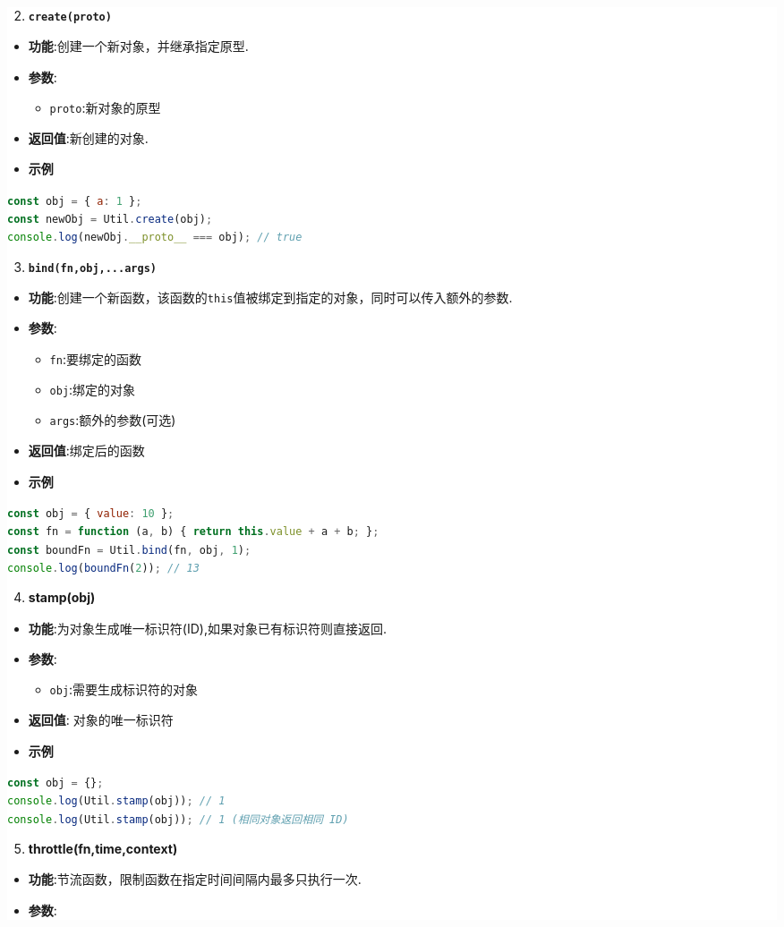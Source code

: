 2. **`create(proto)`**

- **功能**:创建一个新对象，并继承指定原型.

- **参数**:
  - `proto`:新对象的原型

- **返回值**:新创建的对象.

- **示例**

```js
const obj = { a: 1 };
const newObj = Util.create(obj);
console.log(newObj.__proto__ === obj); // true
```

3. **`bind(fn,obj,...args)`**

- **功能**:创建一个新函数，该函数的`this`值被绑定到指定的对象，同时可以传入额外的参数.

- **参数**:
  - `fn`:要绑定的函数
  
  - `obj`:绑定的对象
  
  - `args`:额外的参数(可选)     

- **返回值**:绑定后的函数

- **示例**

```js
const obj = { value: 10 };
const fn = function (a, b) { return this.value + a + b; };
const boundFn = Util.bind(fn, obj, 1);
console.log(boundFn(2)); // 13
```

4. **stamp(obj)**

- **功能**:为对象生成唯一标识符(ID),如果对象已有标识符则直接返回.

- **参数**:

   - `obj`:需要生成标识符的对象

- **返回值**: 对象的唯一标识符

- **示例**

```js
const obj = {};
console.log(Util.stamp(obj)); // 1
console.log(Util.stamp(obj)); // 1 (相同对象返回相同 ID)
```

5. **throttle(fn,time,context)**

- **功能**:节流函数，限制函数在指定时间间隔内最多只执行一次.

- **参数**:
 
